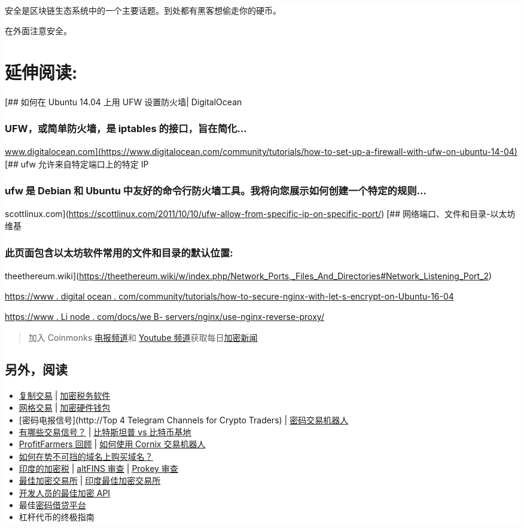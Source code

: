 安全是区块链生态系统中的一个主要话题。到处都有黑客想偷走你的硬币。

在外面注意安全。

# **延伸阅读:**

[](https://www.digitalocean.com/community/tutorials/how-to-set-up-a-firewall-with-ufw-on-ubuntu-14-04) [## 如何在 Ubuntu 14.04 上用 UFW 设置防火墙| DigitalOcean

### UFW，或简单防火墙，是 iptables 的接口，旨在简化…

www.digitalocean.com](https://www.digitalocean.com/community/tutorials/how-to-set-up-a-firewall-with-ufw-on-ubuntu-14-04)  [## ufw 允许来自特定端口上的特定 IP

### ufw 是 Debian 和 Ubuntu 中友好的命令行防火墙工具。我将向您展示如何创建一个特定的规则…

scottlinux.com](https://scottlinux.com/2011/10/10/ufw-allow-from-specific-ip-on-specific-port/)  [## 网络端口、文件和目录-以太坊维基

### 此页面包含以太坊软件常用的文件和目录的默认位置:

theethereum.wiki](https://theethereum.wiki/w/index.php/Network_Ports,_Files_And_Directories#Network_Listening_Port_2) 

[https://www . digital ocean . com/community/tutorials/how-to-secure-nginx-with-let-s-encrypt-on-Ubuntu-16-04](https://www.digitalocean.com/community/tutorials/how-to-secure-nginx-with-let-s-encrypt-on-ubuntu-16-04)

[https://www . Li node . com/docs/we B- servers/nginx/use-nginx-reverse-proxy/](https://www.linode.com/docs/web-servers/nginx/use-nginx-reverse-proxy/)

> 加入 Coinmonks [电报频道](https://t.me/coincodecap)和 [Youtube 频道](https://www.youtube.com/c/coinmonks/videos)获取每日[加密新闻](http://coincodecap.com/)

## 另外，阅读

*   [复制交易](/coinmonks/top-10-crypto-copy-trading-platforms-for-beginners-d0c37c7d698c) | [加密税务软件](/coinmonks/crypto-tax-software-ed4b4810e338)
*   [网格交易](https://coincodecap.com/grid-trading) | [加密硬件钱包](/coinmonks/the-best-cryptocurrency-hardware-wallets-of-2020-e28b1c124069)
*   [密码电报信号](http://Top 4 Telegram Channels for Crypto Traders) | [密码交易机器人](/coinmonks/crypto-trading-bot-c2ffce8acb2a)
*   [有哪些交易信号？](https://coincodecap.com/trading-signal) | [比特斯坦普 vs 比特币基地](https://coincodecap.com/bitstamp-coinbase)
*   [ProfitFarmers 回顾](https://coincodecap.com/profitfarmers-review) | [如何使用 Cornix 交易机器人](https://coincodecap.com/cornix-trading-bot)
*   [如何在势不可挡的域名上购买域名？](https://coincodecap.com/buy-domain-on-unstoppable-domains)
*   [印度的加密税](https://coincodecap.com/crypto-tax-india) | [altFINS 审查](https://coincodecap.com/altfins-review) | [Prokey 审查](/coinmonks/prokey-review-26611173c13c)
*   [最佳加密交易所](/coinmonks/crypto-exchange-dd2f9d6f3769) | [印度最佳加密交易所](/coinmonks/bitcoin-exchange-in-india-7f1fe79715c9)
*   [开发人员的最佳加密 API](/coinmonks/best-crypto-apis-for-developers-5efe3a597a9f)
*   最佳[密码借贷平台](/coinmonks/top-5-crypto-lending-platforms-in-2020-that-you-need-to-know-a1b675cec3fa)
*   杠杆代币的终极指南